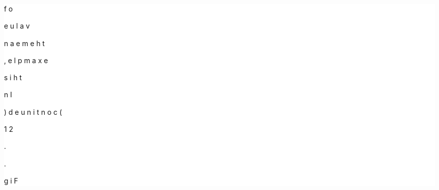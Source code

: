 f
o

e
u
l
a
v

n
a
e
m
e
h
t

,
e
l
p
m
a
x
e

s
i
h
t

n
I

)
d
e
u
n
i
t
n
o
c
(

1
2

.

.

g
i
F
